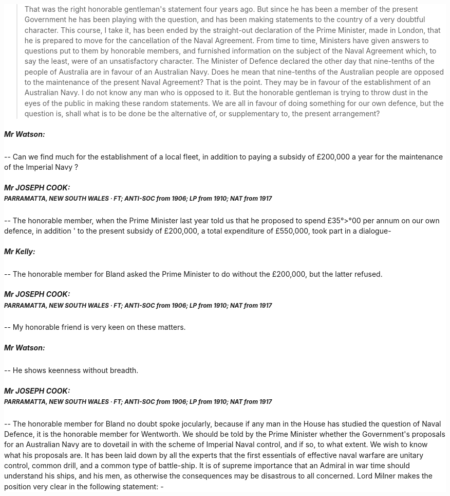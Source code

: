   >That was the right honorable gentleman's statement four years ago. But since he has been a member of the present Government he has been playing with the question, and has been making statements to the country of a very doubtful character. This course, I take it, has been ended by the straight-out declaration of the Prime Minister, made in London, that he is prepared to move for the cancellation of the Naval Agreement. From time to time, Ministers have given answers to questions put to them by honorable members, and furnished information on the subject of the Naval Agreement which, to say the least, were of an unsatisfactory character. The Minister of Defence declared the other day that nine-tenths of the people of Australia are in favour of an Australian Navy. Does he mean that nine-tenths of the Australian people are opposed to the maintenance of the present Naval Agreement? That is the point. They may be in favour of the establishment of an Australian Navy. I do not know any man who is opposed to it. But the honorable gentleman is trying to throw dust in the eyes of the public in making these random statements. We are all in favour of doing something for our own defence, but the question is, shall what is to be done be the alternative of, or supplementary to, the present arrangement? 

##### Mr Watson:

-- Can we find much for the establishment of a local fleet, in addition to paying a subsidy of £200,000 a year for the maintenance of the Imperial Navy ? 

##### Mr JOSEPH COOK:<br><small class="text-muted">PARRAMATTA, NEW SOUTH WALES &middot; FT; ANTI-SOC from 1906; LP from 1910; NAT from 1917</small>

-- The honorable member, when the Prime Minister last year told us that he proposed to spend £35°&gt;°00 per annum on our own defence, in addition ' to the present subsidy of £200,000, a total expenditure of £550,000, took part in a dialogue- 

##### Mr Kelly:

-- The honorable member for Bland asked the Prime Minister to do without the £200,000, but the latter refused. 

##### Mr JOSEPH COOK:<br><small class="text-muted">PARRAMATTA, NEW SOUTH WALES &middot; FT; ANTI-SOC from 1906; LP from 1910; NAT from 1917</small>

-- My honorable friend is very keen on these matters. 

##### Mr Watson:

-- He shows keenness without breadth. 

##### Mr JOSEPH COOK:<br><small class="text-muted">PARRAMATTA, NEW SOUTH WALES &middot; FT; ANTI-SOC from 1906; LP from 1910; NAT from 1917</small>

-- The honorable member for Bland no doubt spoke jocularly, because if any man in the House has studied the question of Naval Defence, it is the honorable member for Wentworth. We should be told by the Prime Minister whether the Government's proposals for an Australian Navy are to dovetail in with the scheme of Imperial Naval control, and if so, to what extent. We wish to know what his proposals are. It has been laid down by all the experts that the first essentials of effective naval warfare are unitary control, common drill, and a common type of battle-ship. It is of supreme importance that an Admiral in war time should understand his ships, and his men, as otherwise the consequences may be disastrous to all concerned. Lord Milner makes the position very clear in the following statement: - 
